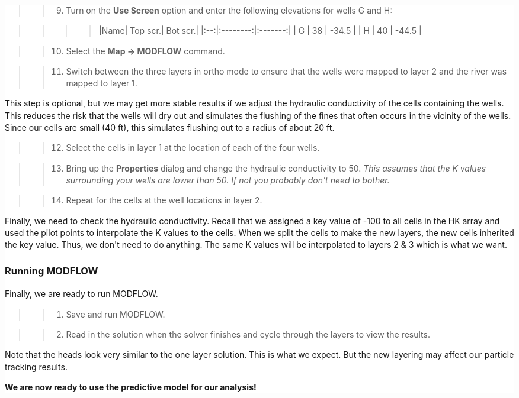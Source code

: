 >>9) Turn on the **Use Screen** option and enter the following elevations for wells G and H:

>>>>|Name|	Top scr.|	Bot scr.|
|:--:|:--------:|:-------:|
| G  |    38    |   -34.5 |
| H  |    40    |   -44.5 |

>>10) Select the **Map -> MODFLOW** command.

>>11) Switch between the three layers in ortho mode to ensure that the wells were mapped to layer 2 and the river was mapped to layer 1.

This step is optional, but we may get more stable results if we adjust the hydraulic conductivity of the cells containing the wells. This reduces the risk that the wells will dry out and simulates the flushing of the fines that often occurs in the vicinity of the wells. Since our cells are small (40 ft), this simulates flushing out to a radius of about 20 ft.

>>12) Select the cells in layer 1 at the location of each of the four wells.

>>13) Bring up the **Properties** dialog and change the hydraulic conductivity to 50. _This assumes that the K values surrounding your wells are lower than 50. If not you probably don't need to bother._

>>14) Repeat for the cells at the well locations in layer 2.

Finally, we need to check the hydraulic conductivity. Recall that we assigned a key value of -100 to all cells in the HK array and used the pilot points to interpolate the K values to the cells. When we split the cells to make the new layers, the new cells inherited the key value. Thus, we don't need to do anything. The same K values will be interpolated to layers 2 & 3 which is what we want.

### Running MODFLOW

Finally, we are ready to run MODFLOW.

>>1) Save and run MODFLOW.

>>2) Read in the solution when the solver finishes and cycle through the layers to view the results.

Note that the heads look very similar to the one layer solution. This is what we expect. But the new layering may affect our particle tracking results.

**We are now ready to use the predictive model for our analysis!**

